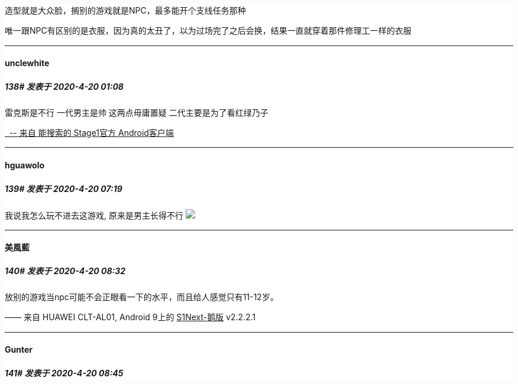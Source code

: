 


造型就是大众脸，搁别的游戏就是NPC，最多能开个支线任务那种

唯一跟NPC有区别的是衣服，因为真的太丑了，以为过场完了之后会换，结果一直就穿着那件修理工一样的衣服







-----

####  unclewhite  
##### 138#       发表于 2020-4-20 01:08




雷克斯是不行 一代男主是帅
这两点毋庸置疑
二代主要是为了看红绿乃子

[  -- 来自 能搜索的 Stage1官方 Android客户端](https://www.coolapk.com/apk/140634)







-----

####  hguawolo  
##### 139#       发表于 2020-4-20 07:19




我说我怎么玩不进去这游戏, 原来是男主长得不行 <img src="https://static.saraba1st.com/image/smiley/face2017/053.png" referrerpolicy="no-referrer">







-----

####  美風藍  
##### 140#       发表于 2020-4-20 08:32




放别的游戏当npc可能不会正眼看一下的水平，而且给人感觉只有11-12岁。

—— 来自 HUAWEI CLT-AL01, Android 9上的 [S1Next-鹅版](https://github.com/ykrank/S1-Next/releases) v2.2.2.1







-----

####  Gunter  
##### 141#       发表于 2020-4-20 08:45
